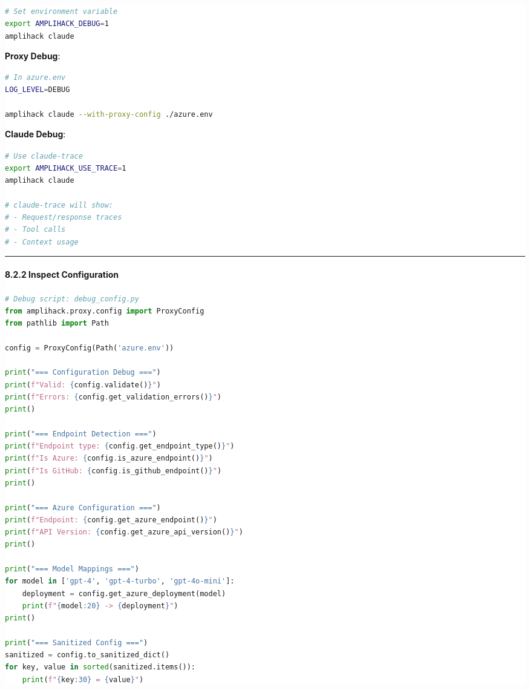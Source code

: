 ```bash
# Set environment variable
export AMPLIHACK_DEBUG=1
amplihack claude
```

**Proxy Debug**:

```bash
# In azure.env
LOG_LEVEL=DEBUG

amplihack claude --with-proxy-config ./azure.env
```

**Claude Debug**:

```bash
# Use claude-trace
export AMPLIHACK_USE_TRACE=1
amplihack claude

# claude-trace will show:
# - Request/response traces
# - Tool calls
# - Context usage
```

---

#### 8.2.2 Inspect Configuration

```python
# Debug script: debug_config.py
from amplihack.proxy.config import ProxyConfig
from pathlib import Path

config = ProxyConfig(Path('azure.env'))

print("=== Configuration Debug ===")
print(f"Valid: {config.validate()}")
print(f"Errors: {config.get_validation_errors()}")
print()

print("=== Endpoint Detection ===")
print(f"Endpoint type: {config.get_endpoint_type()}")
print(f"Is Azure: {config.is_azure_endpoint()}")
print(f"Is GitHub: {config.is_github_endpoint()}")
print()

print("=== Azure Configuration ===")
print(f"Endpoint: {config.get_azure_endpoint()}")
print(f"API Version: {config.get_azure_api_version()}")
print()

print("=== Model Mappings ===")
for model in ['gpt-4', 'gpt-4-turbo', 'gpt-4o-mini']:
    deployment = config.get_azure_deployment(model)
    print(f"{model:20} -> {deployment}")
print()

print("=== Sanitized Config ===")
sanitized = config.to_sanitized_dict()
for key, value in sorted(sanitized.items()):
    print(f"{key:30} = {value}")
```
